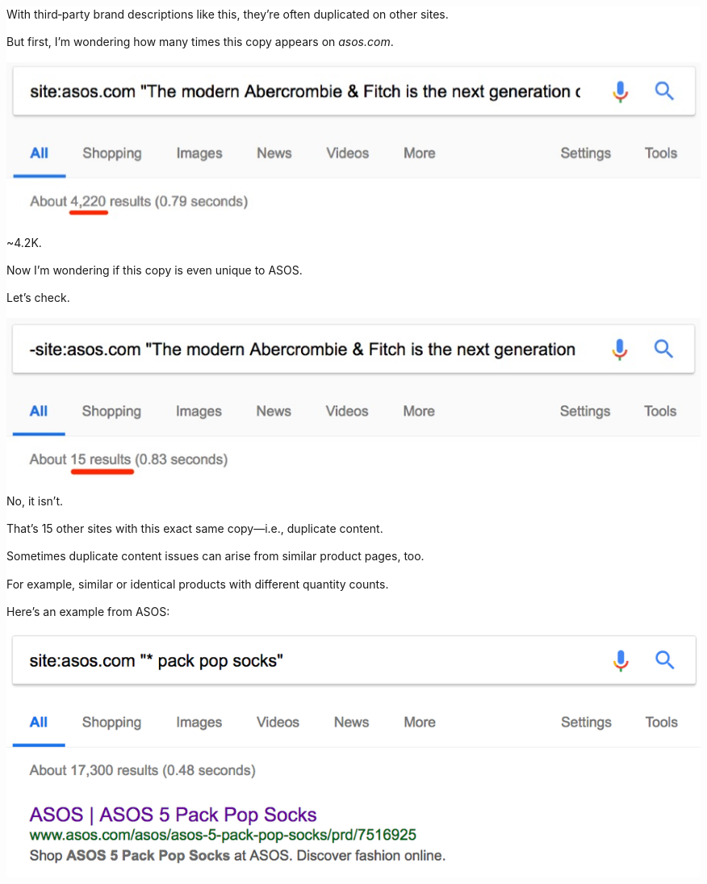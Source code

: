 With third‐party brand descriptions like this, they’re often duplicated on other sites.

But first, I’m wondering how many times this copy appears on *asos.com*.

![abercrombie and fitch ahrefs duplicate same domain](../resources/images/abercrombie-and-fitch-ahrefs-duplicate-same-domain.jpg)

~4.2K.

Now I’m wondering if this copy is even unique to ASOS.

Let’s check.

![abercrombie and fitch asos duplicate](../resources/images/abercrombie-and-fitch-asos-duplicate.jpg)

No, it isn’t.

That’s 15 other sites with this exact same copy—i.e., duplicate content.

Sometimes duplicate content issues can arise from similar product pages, too.

For example, similar or identical products with different quantity counts.

Here’s an example from ASOS:

![asos socks quantities duplicate](../resources/images/asos-socks-quantities-duplicate.gif)
